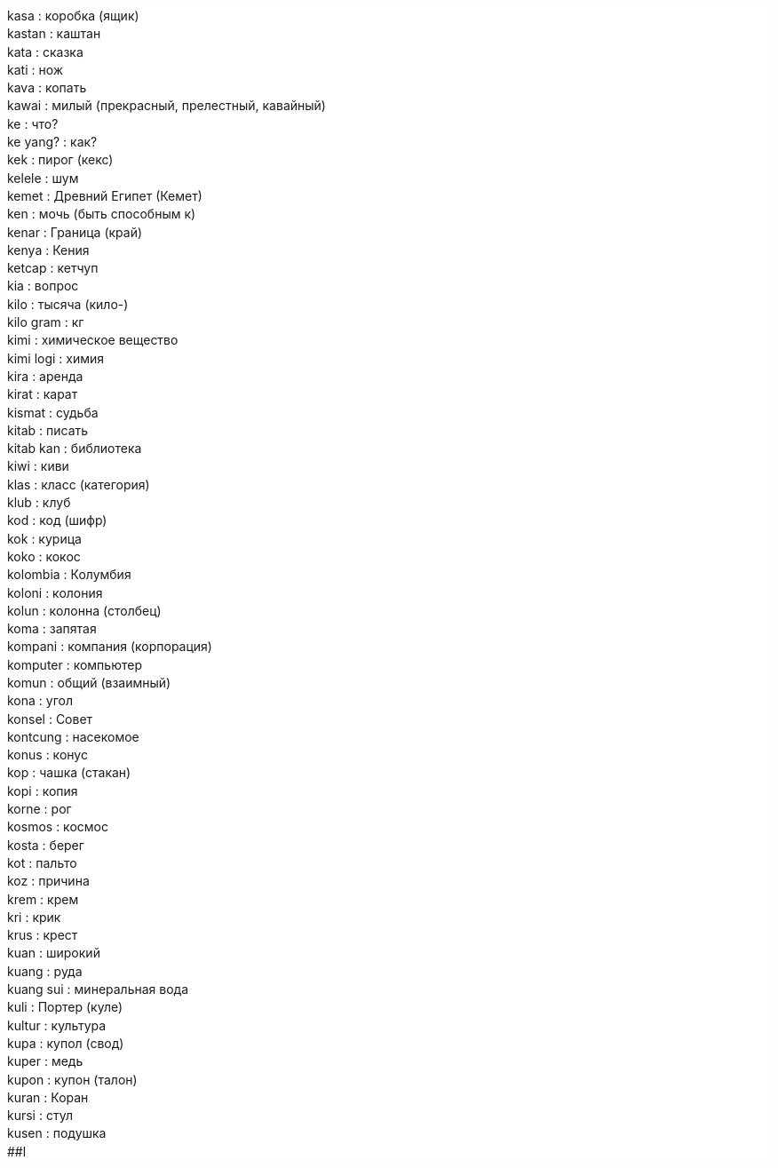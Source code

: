 kasa : коробка (ящик)  
kastan : каштан  
kata : сказка  
kati : нож  
kava : копать  
kawai : милый (прекрасный, прелестный, кавайный)  
ke : что?  
ke yang? : как?  
kek : пирог (кекс)  
kelele : шум  
kemet : Древний Египет (Кемет)  
ken : мочь (быть способным к)  
kenar : Граница (край)  
kenya : Кения  
ketcap : кетчуп  
kia : вопрос  
kilo : тысяча (кило-)  
kilo gram : кг  
kimi : химическое вещество  
kimi logi : химия  
kira : аренда  
kirat : карат  
kismat : судьба  
kitab : писать  
kitab kan : библиотека  
kiwi : киви  
klas : класс (категория)  
klub : клуб  
kod : код (шифр)  
kok : курица  
koko : кокос  
kolombia : Колумбия  
koloni : колония  
kolun : колонна (столбец)  
koma : запятая  
kompani : компания (корпорация)  
komputer : компьютер  
komun : общий (взаимный)  
kona : угол  
konsel : Совет  
kontcung : насекомое  
konus : конус  
kop : чашка (стакан)  
kopi : копия  
korne : рог  
kosmos : космос  
kosta : берег  
kot : пальто  
koz : причина  
krem : крем  
kri : крик  
krus : крест  
kuan : широкий  
kuang : руда  
kuang sui : минеральная вода  
kuli : Портер (куле)  
kultur : культура  
kupa : купол (свод)  
kuper : медь  
kupon : купон (талон)  
kuran : Коран  
kursi : стул  
kusen : подушка  
##l  